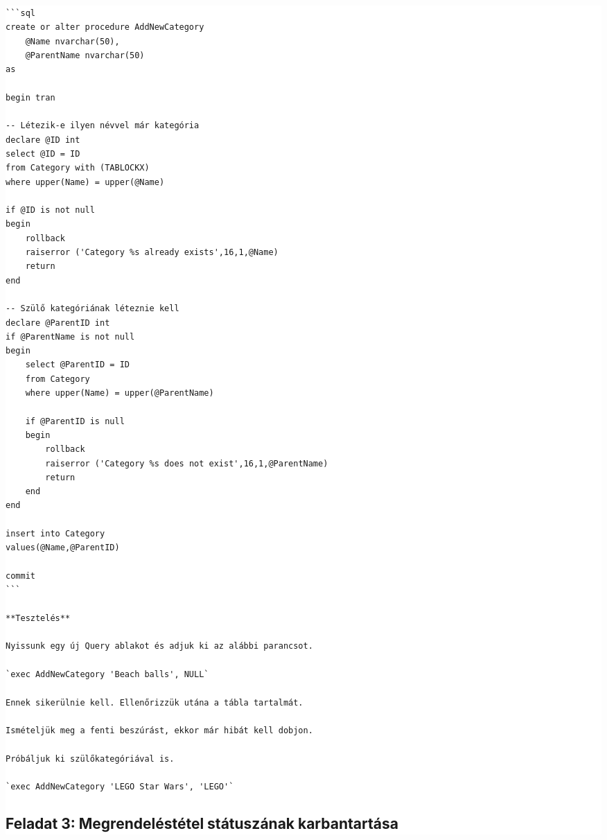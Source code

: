     ```sql
    create or alter procedure AddNewCategory
        @Name nvarchar(50),
        @ParentName nvarchar(50)
    as

    begin tran

    -- Létezik-e ilyen névvel már kategória
    declare @ID int
    select @ID = ID
    from Category with (TABLOCKX)
    where upper(Name) = upper(@Name)

    if @ID is not null
    begin
        rollback
        raiserror ('Category %s already exists',16,1,@Name)
        return
    end

    -- Szülő kategóriának léteznie kell
    declare @ParentID int
    if @ParentName is not null
    begin
        select @ParentID = ID
        from Category
        where upper(Name) = upper(@ParentName)

        if @ParentID is null
        begin
            rollback
            raiserror ('Category %s does not exist',16,1,@ParentName)
            return
        end
    end

    insert into Category
    values(@Name,@ParentID)

    commit
    ```

    **Tesztelés**

    Nyissunk egy új Query ablakot és adjuk ki az alábbi parancsot.

    `exec AddNewCategory 'Beach balls', NULL`

    Ennek sikerülnie kell. Ellenőrizzük utána a tábla tartalmát.

    Ismételjük meg a fenti beszúrást, ekkor már hibát kell dobjon.

    Próbáljuk ki szülőkategóriával is.

    `exec AddNewCategory 'LEGO Star Wars', 'LEGO'`

## Feladat 3: Megrendeléstétel státuszának karbantartása
